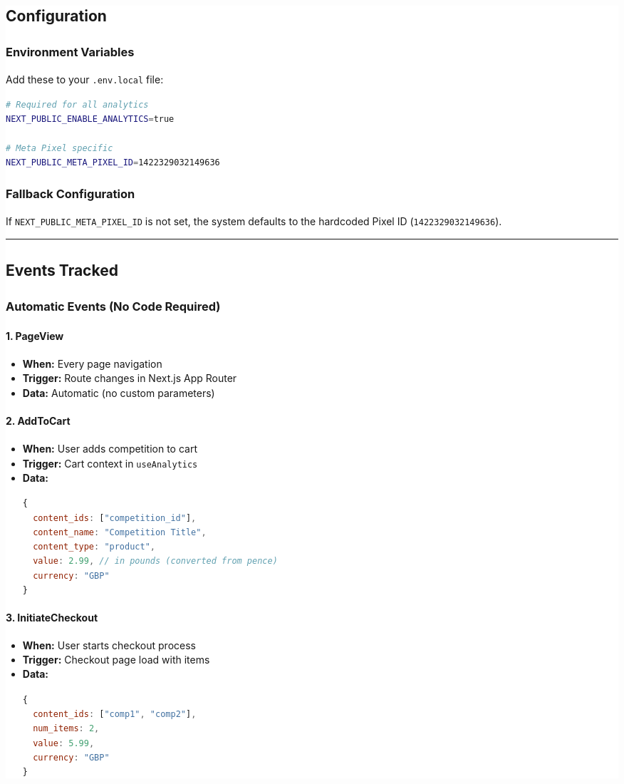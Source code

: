 
## Configuration

### Environment Variables

Add these to your `.env.local` file:

```bash
# Required for all analytics
NEXT_PUBLIC_ENABLE_ANALYTICS=true

# Meta Pixel specific
NEXT_PUBLIC_META_PIXEL_ID=1422329032149636
```

### Fallback Configuration
If `NEXT_PUBLIC_META_PIXEL_ID` is not set, the system defaults to the hardcoded Pixel ID (`1422329032149636`).

---

## Events Tracked

### Automatic Events (No Code Required)

#### 1. PageView
- **When:** Every page navigation
- **Trigger:** Route changes in Next.js App Router
- **Data:** Automatic (no custom parameters)

#### 2. AddToCart
- **When:** User adds competition to cart
- **Trigger:** Cart context in `useAnalytics`
- **Data:**
  ```javascript
  {
    content_ids: ["competition_id"],
    content_name: "Competition Title",
    content_type: "product",
    value: 2.99, // in pounds (converted from pence)
    currency: "GBP"
  }
  ```

#### 3. InitiateCheckout
- **When:** User starts checkout process
- **Trigger:** Checkout page load with items
- **Data:**
  ```javascript
  {
    content_ids: ["comp1", "comp2"],
    num_items: 2,
    value: 5.99,
    currency: "GBP"
  }
  ```
